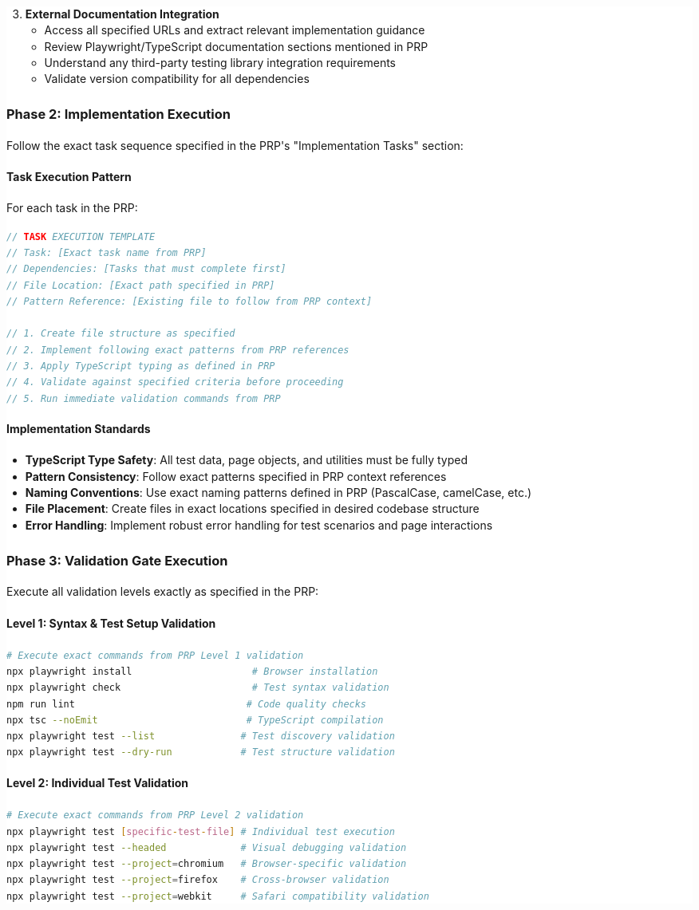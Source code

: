 3. **External Documentation Integration**
   - Access all specified URLs and extract relevant implementation guidance
   - Review Playwright/TypeScript documentation sections mentioned in PRP
   - Understand any third-party testing library integration requirements
   - Validate version compatibility for all dependencies

### Phase 2: Implementation Execution

Follow the exact task sequence specified in the PRP's "Implementation Tasks" section:

#### Task Execution Pattern

For each task in the PRP:

```typescript
// TASK EXECUTION TEMPLATE
// Task: [Exact task name from PRP]
// Dependencies: [Tasks that must complete first]
// File Location: [Exact path specified in PRP]
// Pattern Reference: [Existing file to follow from PRP context]

// 1. Create file structure as specified
// 2. Implement following exact patterns from PRP references
// 3. Apply TypeScript typing as defined in PRP
// 4. Validate against specified criteria before proceeding
// 5. Run immediate validation commands from PRP
```

#### Implementation Standards

- **TypeScript Type Safety**: All test data, page objects, and utilities must be fully typed
- **Pattern Consistency**: Follow exact patterns specified in PRP context references
- **Naming Conventions**: Use exact naming patterns defined in PRP (PascalCase, camelCase, etc.)
- **File Placement**: Create files in exact locations specified in desired codebase structure
- **Error Handling**: Implement robust error handling for test scenarios and page interactions

### Phase 3: Validation Gate Execution

Execute all validation levels exactly as specified in the PRP:

#### Level 1: Syntax & Test Setup Validation

```bash
# Execute exact commands from PRP Level 1 validation
npx playwright install                     # Browser installation
npx playwright check                       # Test syntax validation
npm run lint                              # Code quality checks
npx tsc --noEmit                          # TypeScript compilation
npx playwright test --list               # Test discovery validation
npx playwright test --dry-run            # Test structure validation
```

#### Level 2: Individual Test Validation

```bash
# Execute exact commands from PRP Level 2 validation
npx playwright test [specific-test-file] # Individual test execution
npx playwright test --headed             # Visual debugging validation
npx playwright test --project=chromium   # Browser-specific validation
npx playwright test --project=firefox    # Cross-browser validation
npx playwright test --project=webkit     # Safari compatibility validation
```
